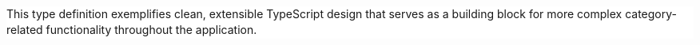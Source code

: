 This type definition exemplifies clean, extensible TypeScript design that serves as a building block for more complex category-related functionality throughout the application.